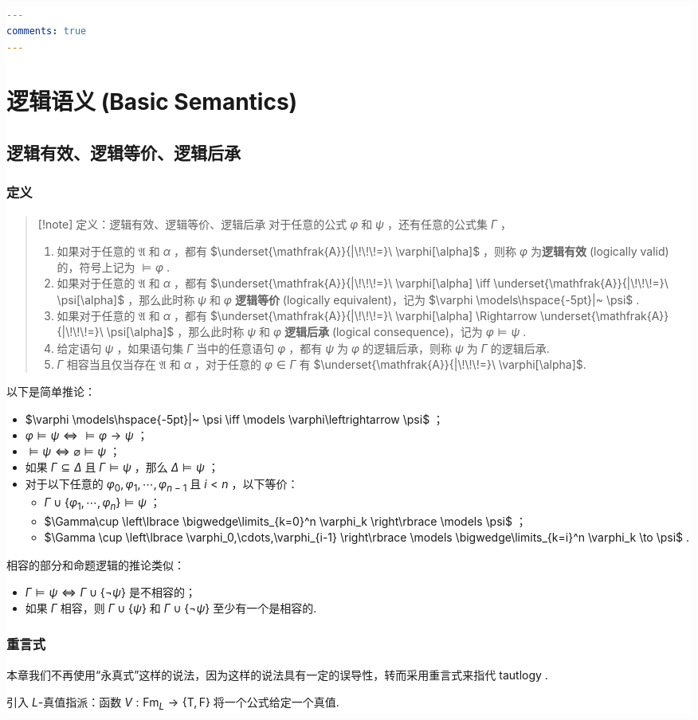 ```yaml
---
comments: true
---
```


# 逻辑语义 (Basic Semantics)

## 逻辑有效、逻辑等价、逻辑后承

### 定义

> [!note] 定义：逻辑有效、逻辑等价、逻辑后承
> 对于任意的公式 $\varphi$ 和 $\psi$ ，还有任意的公式集 $\Gamma$ ，
>
> 1.  如果对于任意的 $\mathfrak{A}$ 和 $\alpha$ ，都有 $\underset{\mathfrak{A}}{|\!\!\!=}\ \varphi[\alpha]$ ，则称 $\varphi$ 为**逻辑有效** (logically valid) 的，符号上记为 $\models \varphi$ .
> 2.  如果对于任意的 $\mathfrak{A}$ 和 $\alpha$ ，都有 $\underset{\mathfrak{A}}{|\!\!\!=}\ \varphi[\alpha] \iff \underset{\mathfrak{A}}{|\!\!\!=}\ \psi[\alpha]$ ，那么此时称 $\psi$ 和 $\varphi$ **逻辑等价** (logically equivalent)，记为 $\varphi \models\hspace{-5pt}|~ \psi$ .
> 3.  如果对于任意的 $\mathfrak{A}$ 和 $\alpha$ ，都有 $\underset{\mathfrak{A}}{|\!\!\!=}\ \varphi[\alpha] \Rightarrow \underset{\mathfrak{A}}{|\!\!\!=}\ \psi[\alpha]$ ，那么此时称 $\psi$ 和 $\varphi$ **逻辑后承** (logical consequence)，记为 $\varphi \models \psi$ .
> 4.  给定语句 $\psi$ ，如果语句集 $\Gamma$ 当中的任意语句 $\varphi$ ，都有 $\psi$ 为 $\varphi$ 的逻辑后承，则称 $\psi$ 为 $\Gamma$ 的逻辑后承.
> 5.  $\Gamma$ 相容当且仅当存在 $\mathfrak{A}$ 和 $\alpha$ ，对于任意的 $\varphi\in \Gamma$ 有 $\underset{\mathfrak{A}}{|\!\!\!=}\ \varphi[\alpha]$.

以下是简单推论：

- $\varphi \models\hspace{-5pt}|~ \psi \iff \models \varphi\leftrightarrow \psi$ ；
- $\varphi\models \psi\iff \models \varphi\to \psi$ ；
- $\models \psi \iff \varnothing \models \psi$ ；
- 如果 $\Gamma \subseteq \Delta$ 且 $\Gamma \models \psi$ ，那么 $\Delta \models \psi$ ；
- 对于以下任意的 $\varphi_0,\varphi_1,\cdots,\varphi_{n-1}$ 且 $i<n$ ，以下等价：
  - $\Gamma\cup \left\lbrace \varphi_1,\cdots,\varphi_n \right\rbrace \models \psi$ ；
  - $\Gamma\cup \left\lbrace \bigwedge\limits_{k=0}^n \varphi_k \right\rbrace \models \psi$ ；
  - $\Gamma \cup \left\lbrace \varphi_0,\cdots,\varphi_{i-1} \right\rbrace \models \bigwedge\limits_{k=i}^n \varphi_k \to \psi$ .

相容的部分和命题逻辑的推论类似：

- $\Gamma\models \psi\iff \Gamma\cup \left\lbrace \neg \psi \right\rbrace$ 是不相容的；
- 如果 $\Gamma$ 相容，则 $\Gamma\cup \left\lbrace \psi \right\rbrace$ 和 $\Gamma\cup \left\lbrace \neg \psi \right\rbrace$ 至少有一个是相容的.

### 重言式

本章我们不再使用“永真式”这样的说法，因为这样的说法具有一定的误导性，转而采用重言式来指代 tautlogy .

引入 $L$-真值指派：函数 $V:\mathrm{Fm}_L\to \left\lbrace \mathrm{T},\mathrm{F} \right\rbrace$ 将一个公式给定一个真值.
